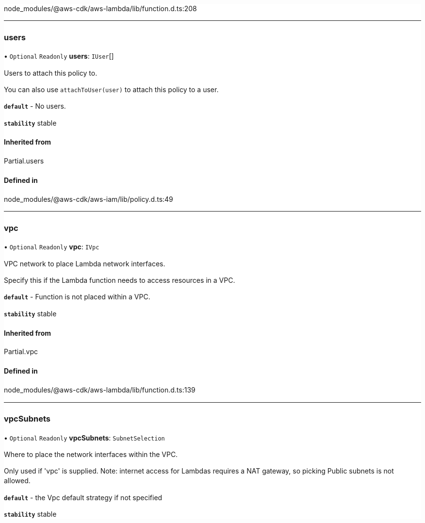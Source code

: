node_modules/@aws-cdk/aws-lambda/lib/function.d.ts:208

___

### users

• `Optional` `Readonly` **users**: `IUser`[]

Users to attach this policy to.

You can also use `attachToUser(user)` to attach this policy to a user.

**`default`** - No users.

**`stability`** stable

#### Inherited from

Partial.users

#### Defined in

node_modules/@aws-cdk/aws-iam/lib/policy.d.ts:49

___

### vpc

• `Optional` `Readonly` **vpc**: `IVpc`

VPC network to place Lambda network interfaces.

Specify this if the Lambda function needs to access resources in a VPC.

**`default`** - Function is not placed within a VPC.

**`stability`** stable

#### Inherited from

Partial.vpc

#### Defined in

node_modules/@aws-cdk/aws-lambda/lib/function.d.ts:139

___

### vpcSubnets

• `Optional` `Readonly` **vpcSubnets**: `SubnetSelection`

Where to place the network interfaces within the VPC.

Only used if 'vpc' is supplied. Note: internet access for Lambdas
requires a NAT gateway, so picking Public subnets is not allowed.

**`default`** - the Vpc default strategy if not specified

**`stability`** stable
